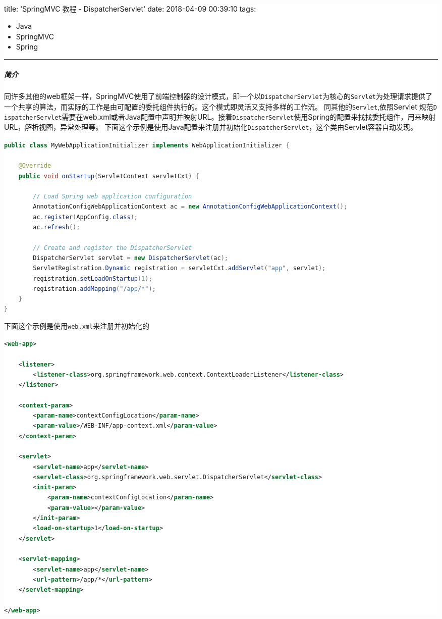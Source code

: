 title: 'SpringMVC 教程 - DispatcherServlet'
date: 2018-04-09 00:39:10
tags:
  - Java
  - SpringMVC
  - Spring
---

##### 简介
同许多其他的web框架一样，SpringMVC使用了前端控制器的设计模式，即一个以`DispatcherServlet`为核心的`Servlet`为处理请求提供了一个共享的算法，而实际的工作是由可配置的委托组件执行的。这个模式即灵活又支持多样的工作流。
同其他的`Servlet`,依照Servlet 规范`DispatcherServlet`需要在web.xml或者Java配置中声明并映射URL。接着`DispatcherServlet`使用Spring的配置来找找委托组件，用来映射URL，解析视图，异常处理等。
下面这个示例是使用Java配置来注册并初始化`DispatcherServlet`，这个类由Servlet容器自动发现。
```Java
public class MyWebApplicationInitializer implements WebApplicationInitializer {

    @Override
    public void onStartup(ServletContext servletCxt) {

        // Load Spring web application configuration
        AnnotationConfigWebApplicationContext ac = new AnnotationConfigWebApplicationContext();
        ac.register(AppConfig.class);
        ac.refresh();

        // Create and register the DispatcherServlet
        DispatcherServlet servlet = new DispatcherServlet(ac);
        ServletRegistration.Dynamic registration = servletCxt.addServlet("app", servlet);
        registration.setLoadOnStartup(1);
        registration.addMapping("/app/*");
    }
}
```

下面这个示例是使用`web.xml`来注册并初始化的
```xml
<web-app>

    <listener>
        <listener-class>org.springframework.web.context.ContextLoaderListener</listener-class>
    </listener>

    <context-param>
        <param-name>contextConfigLocation</param-name>
        <param-value>/WEB-INF/app-context.xml</param-value>
    </context-param>

    <servlet>
        <servlet-name>app</servlet-name>
        <servlet-class>org.springframework.web.servlet.DispatcherServlet</servlet-class>
        <init-param>
            <param-name>contextConfigLocation</param-name>
            <param-value></param-value>
        </init-param>
        <load-on-startup>1</load-on-startup>
    </servlet>

    <servlet-mapping>
        <servlet-name>app</servlet-name>
        <url-pattern>/app/*</url-pattern>
    </servlet-mapping>

</web-app>
```
